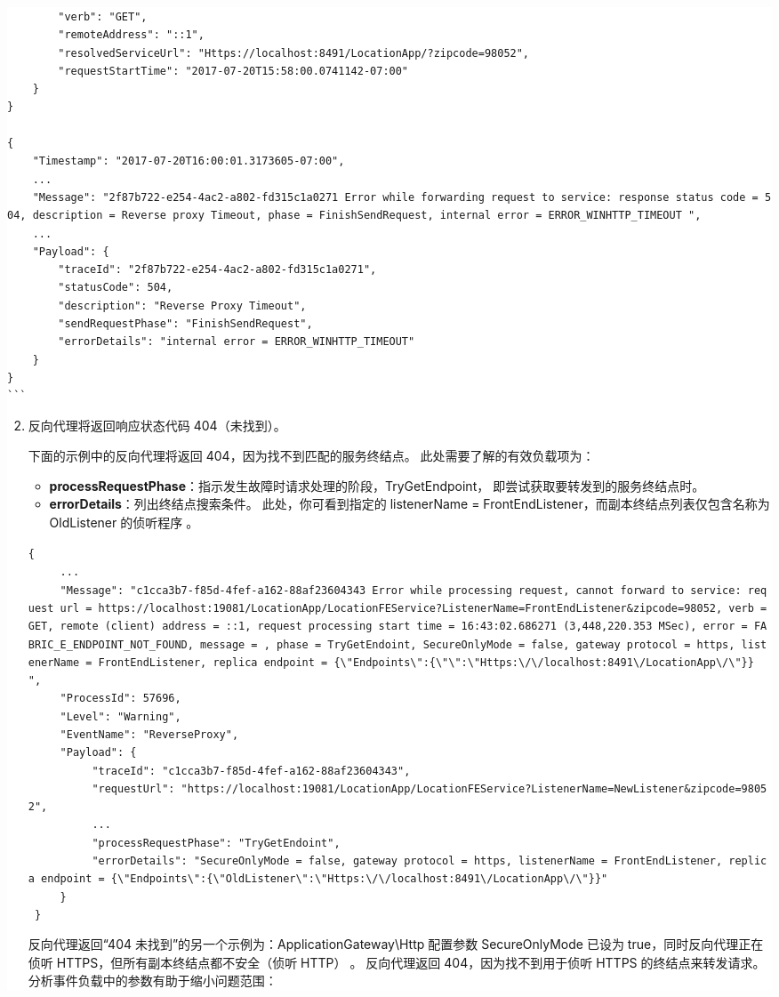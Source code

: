             "verb": "GET",
            "remoteAddress": "::1",
            "resolvedServiceUrl": "Https://localhost:8491/LocationApp/?zipcode=98052",
            "requestStartTime": "2017-07-20T15:58:00.0741142-07:00"
        }
    }

    {
        "Timestamp": "2017-07-20T16:00:01.3173605-07:00",
        ...
        "Message": "2f87b722-e254-4ac2-a802-fd315c1a0271 Error while forwarding request to service: response status code = 504, description = Reverse proxy Timeout, phase = FinishSendRequest, internal error = ERROR_WINHTTP_TIMEOUT ",
        ...
        "Payload": {
            "traceId": "2f87b722-e254-4ac2-a802-fd315c1a0271",
            "statusCode": 504,
            "description": "Reverse Proxy Timeout",
            "sendRequestPhase": "FinishSendRequest",
            "errorDetails": "internal error = ERROR_WINHTTP_TIMEOUT"
        }
    }
    ```

2. 反向代理将返回响应状态代码 404（未找到）。 

    下面的示例中的反向代理将返回 404，因为找不到匹配的服务终结点。
    此处需要了解的有效负载项为：
    * **processRequestPhase**：指示发生故障时请求处理的阶段，TryGetEndpoint， 即尝试获取要转发到的服务终结点时。 
    * **errorDetails**：列出终结点搜索条件。 此处，你可看到指定的 listenerName = FrontEndListener，而副本终结点列表仅包含名称为 OldListener 的侦听程序   。

    ```
    {
         ...
         "Message": "c1cca3b7-f85d-4fef-a162-88af23604343 Error while processing request, cannot forward to service: request url = https://localhost:19081/LocationApp/LocationFEService?ListenerName=FrontEndListener&zipcode=98052, verb = GET, remote (client) address = ::1, request processing start time = 16:43:02.686271 (3,448,220.353 MSec), error = FABRIC_E_ENDPOINT_NOT_FOUND, message = , phase = TryGetEndoint, SecureOnlyMode = false, gateway protocol = https, listenerName = FrontEndListener, replica endpoint = {\"Endpoints\":{\"\":\"Https:\/\/localhost:8491\/LocationApp\/\"}} ",
         "ProcessId": 57696,
         "Level": "Warning",
         "EventName": "ReverseProxy",
         "Payload": {
              "traceId": "c1cca3b7-f85d-4fef-a162-88af23604343",
              "requestUrl": "https://localhost:19081/LocationApp/LocationFEService?ListenerName=NewListener&zipcode=98052",
              ...
              "processRequestPhase": "TryGetEndoint",
              "errorDetails": "SecureOnlyMode = false, gateway protocol = https, listenerName = FrontEndListener, replica endpoint = {\"Endpoints\":{\"OldListener\":\"Https:\/\/localhost:8491\/LocationApp\/\"}}"
         }
     }
     ```
     反向代理返回“404 未找到”的另一个示例为：ApplicationGateway\Http 配置参数 SecureOnlyMode 已设为 true，同时反向代理正在侦听 HTTPS，但所有副本终结点都不安全（侦听 HTTP）   。
     反向代理返回 404，因为找不到用于侦听 HTTPS 的终结点来转发请求。 分析事件负载中的参数有助于缩小问题范围：
